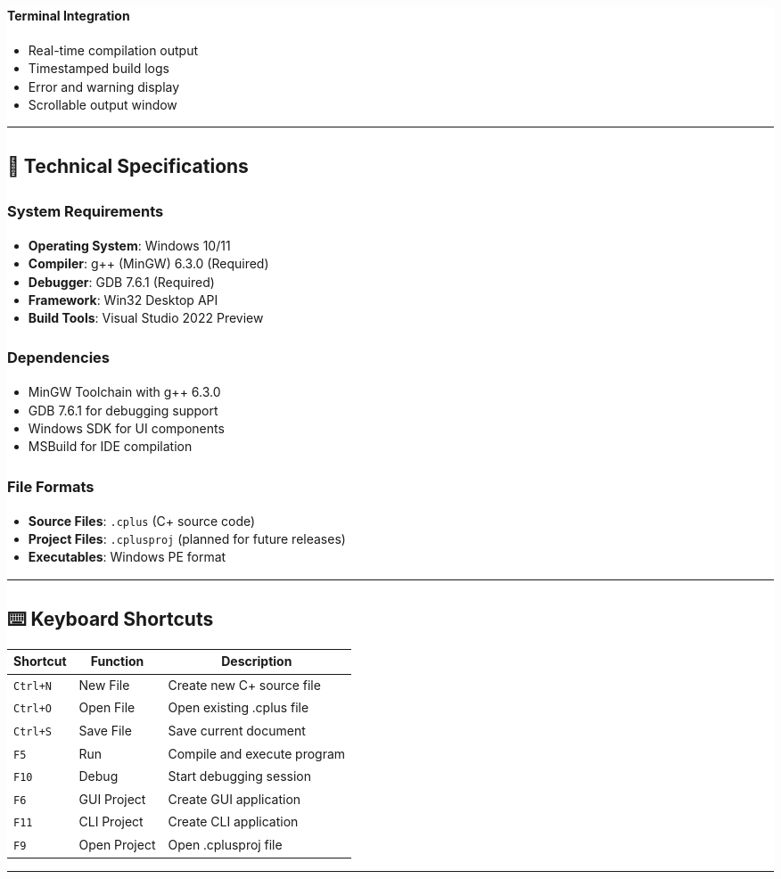 #### Terminal Integration

- Real-time compilation output
- Timestamped build logs
- Error and warning display
- Scrollable output window

---

## 🔧 Technical Specifications

### System Requirements

- **Operating System**: Windows 10/11
- **Compiler**: g++ (MinGW) 6.3.0 (Required)
- **Debugger**: GDB 7.6.1 (Required)
- **Framework**: Win32 Desktop API
- **Build Tools**: Visual Studio 2022 Preview

### Dependencies

- MinGW Toolchain with g++ 6.3.0
- GDB 7.6.1 for debugging support
- Windows SDK for UI components
- MSBuild for IDE compilation

### File Formats

- **Source Files**: `.cplus` (C+ source code)
- **Project Files**: `.cplusproj` (planned for future releases)
- **Executables**: Windows PE format

---

## ⌨️ Keyboard Shortcuts

| Shortcut | Function | Description |
|----------|----------|-------------|
| `Ctrl+N` | New File | Create new C+ source file |
| `Ctrl+O` | Open File | Open existing .cplus file |
| `Ctrl+S` | Save File | Save current document |
| `F5` | Run | Compile and execute program |
| `F10` | Debug | Start debugging session |
| `F6` | GUI Project | Create GUI application |
| `F11` | CLI Project | Create CLI application |
| `F9` | Open Project | Open .cplusproj file |

---